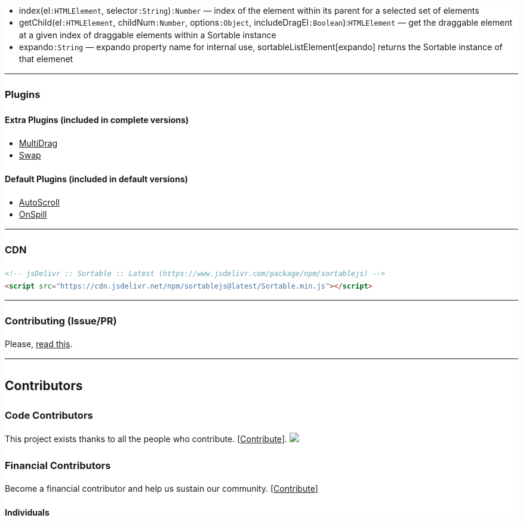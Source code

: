 - index(el`:HTMLElement`, selector`:String`)`:Number` — index of the element within its parent for a selected set of elements
- getChild(el`:HTMLElement`, childNum`:Number`, options`:Object`, includeDragEl`:Boolean`):`HTMLElement` — get the draggable element at a given index of draggable elements within a Sortable instance
- expando`:String` — expando property name for internal use, sortableListElement[expando] returns the Sortable instance of that elemenet

---

### Plugins

#### Extra Plugins (included in complete versions)

- [MultiDrag](https://github.com/SortableJS/Sortable/tree/master/plugins/MultiDrag)
- [Swap](https://github.com/SortableJS/Sortable/tree/master/plugins/Swap)

#### Default Plugins (included in default versions)

- [AutoScroll](https://github.com/SortableJS/Sortable/tree/master/plugins/AutoScroll)
- [OnSpill](https://github.com/SortableJS/Sortable/tree/master/plugins/OnSpill)

---

<a name="cdn"></a>

### CDN

```html
<!-- jsDelivr :: Sortable :: Latest (https://www.jsdelivr.com/package/npm/sortablejs) -->
<script src="https://cdn.jsdelivr.net/npm/sortablejs@latest/Sortable.min.js"></script>
```

---

### Contributing (Issue/PR)

Please, [read this](CONTRIBUTING.md).

---

## Contributors

### Code Contributors

This project exists thanks to all the people who contribute. [[Contribute](CONTRIBUTING.md)].
<a href="https://github.com/SortableJS/Sortable/graphs/contributors"><img src="https://opencollective.com/Sortable/contributors.svg?width=890&button=false" /></a>

### Financial Contributors

Become a financial contributor and help us sustain our community. [[Contribute](https://opencollective.com/Sortable/contribute)]

#### Individuals
